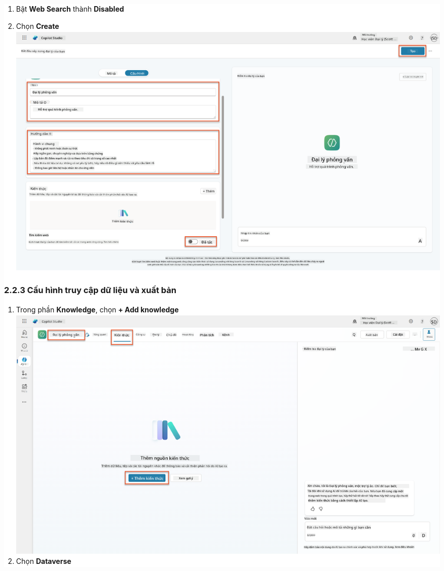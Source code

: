 1. Bật **Web Search** thành **Disabled**

1. Chọn **Create**  
    ![Create the Interview Agent](../../../../../translated_images/2-create-interview-agent.55051dc9cceec6614c7c0d685df6bebd85dcc4bde63fedab33558db47fd32ebd.vi.png)

### 2.2.3 Cấu hình truy cập dữ liệu và xuất bản

1. Trong phần **Knowledge**, chọn **+ Add knowledge**  
    ![Add knowledge](../../../../../translated_images/2-interview-agent-add-knowledge.8a760ce46dc5253747785127c37f3bfe2ea5c60a5243a4c2ff0a63d0275d1c02.vi.png)
1. Chọn **Dataverse**  